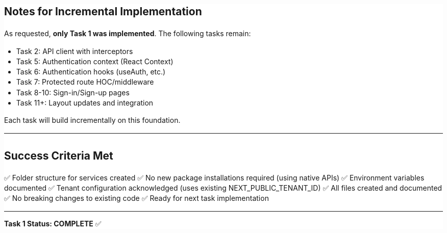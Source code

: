 
## Notes for Incremental Implementation

As requested, **only Task 1 was implemented**. The following tasks remain:

- Task 2: API client with interceptors
- Task 5: Authentication context (React Context)
- Task 6: Authentication hooks (useAuth, etc.)
- Task 7: Protected route HOC/middleware
- Task 8-10: Sign-in/Sign-up pages
- Task 11+: Layout updates and integration

Each task will build incrementally on this foundation.

---

## Success Criteria Met

✅ Folder structure for services created
✅ No new package installations required (using native APIs)
✅ Environment variables documented
✅ Tenant configuration acknowledged (uses existing NEXT_PUBLIC_TENANT_ID)
✅ All files created and documented
✅ No breaking changes to existing code
✅ Ready for next task implementation

---

**Task 1 Status: COMPLETE** ✅


